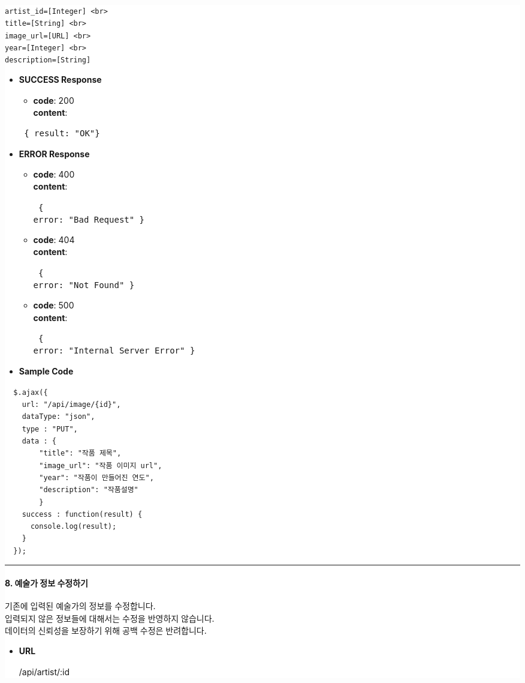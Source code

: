     artist_id=[Integer] <br>
    title=[String] <br>
    image_url=[URL] <br>
    year=[Integer] <br>
    description=[String]


* **SUCCESS Response**

    * **code**: 200<br>
    **content**:
    <pre> { result: "OK"} </pre>

* **ERROR Response**

    * **code**: 400<br>
    **content**: <pre> { error: "Bad Request" } </pre> 

    * **code**: 404<br>
    **content**: <pre> { error: "Not Found" } </pre> 

    * **code**: 500<br>
    **content**: <pre> { error: "Internal Server Error" } </pre> 


* **Sample Code**

```
  $.ajax({
    url: "/api/image/{id}",
    dataType: "json",
    type : "PUT",
    data : {
        "title": "작품 제목",
        "image_url": "작품 이미지 url",
        "year": "작품이 만들어진 연도",
        "description": "작품설명"
        }
    success : function(result) {
      console.log(result);
    }
  });

```

------


#### 8. 예술가 정보 수정하기 

기존에 입력된 예술가의 정보를 수정합니다.<br>
입력되지 않은 정보들에 대해서는 수정을 반영하지 않습니다.<br>
데이터의 신뢰성을 보장하기 위해 공백 수정은 반려합니다.


* **URL**

    /api/artist/:id
